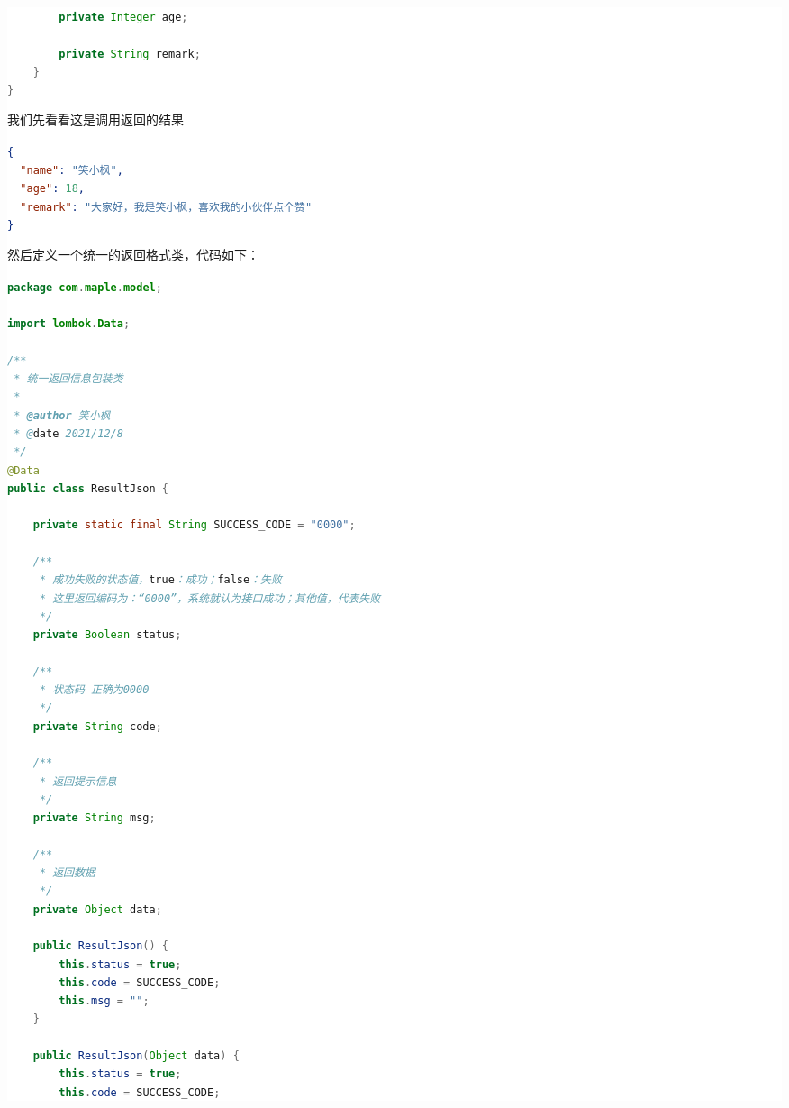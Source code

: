 ~~~java
        private Integer age;

        private String remark;
    }
}
~~~

我们先看看这是调用返回的结果

~~~json
{
  "name": "笑小枫",
  "age": 18,
  "remark": "大家好，我是笑小枫，喜欢我的小伙伴点个赞"
}
~~~

然后定义一个统一的返回格式类，代码如下：

~~~java
package com.maple.model;

import lombok.Data;

/**
 * 统一返回信息包装类
 *
 * @author 笑小枫
 * @date 2021/12/8
 */
@Data
public class ResultJson {

    private static final String SUCCESS_CODE = "0000";

    /**
     * 成功失败的状态值，true：成功；false：失败
     * 这里返回编码为：“0000”，系统就认为接口成功；其他值，代表失败
     */
    private Boolean status;

    /**
     * 状态码 正确为0000
     */
    private String code;

    /**
     * 返回提示信息
     */
    private String msg;

    /**
     * 返回数据
     */
    private Object data;

    public ResultJson() {
        this.status = true;
        this.code = SUCCESS_CODE;
        this.msg = "";
    }

    public ResultJson(Object data) {
        this.status = true;
        this.code = SUCCESS_CODE;
~~~